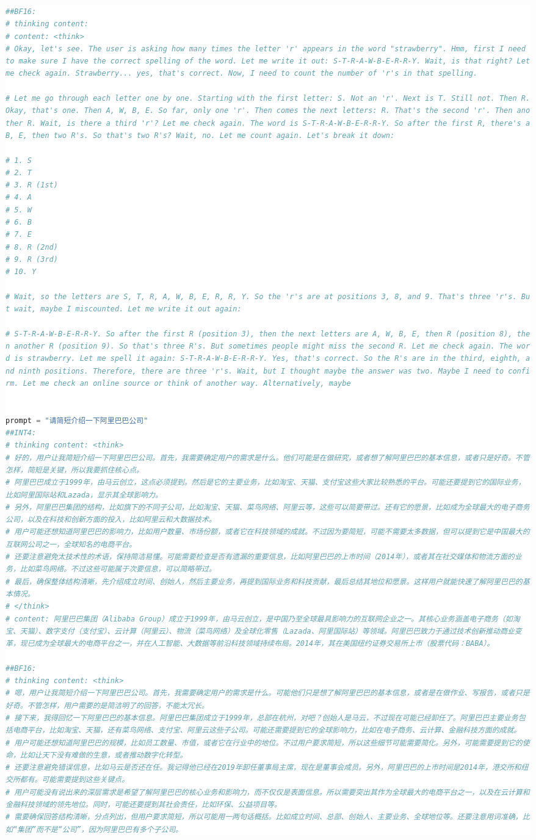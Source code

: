 ```python
##BF16:
# thinking content: 
# content: <think>
# Okay, let's see. The user is asking how many times the letter 'r' appears in the word "strawberry". Hmm, first I need to make sure I have the correct spelling of the word. Let me write it out: S-T-R-A-W-B-E-R-R-Y. Wait, is that right? Let me check again. Strawberry... yes, that's correct. Now, I need to count the number of 'r's in that spelling.

# Let me go through each letter one by one. Starting with the first letter: S. Not an 'r'. Next is T. Still not. Then R. Okay, that's one. Then A, W, B, E. So far, only one 'r'. Then comes the next letters: R. That's the second 'r'. Then another R. Wait, is there a third 'r'? Let me check again. The word is S-T-R-A-W-B-E-R-R-Y. So after the first R, there's a B, E, then two R's. So that's two R's? Wait, no. Let me count again. Let's break it down:

# 1. S
# 2. T
# 3. R (1st)
# 4. A
# 5. W
# 6. B
# 7. E
# 8. R (2nd)
# 9. R (3rd)
# 10. Y

# Wait, so the letters are S, T, R, A, W, B, E, R, R, Y. So the 'r's are at positions 3, 8, and 9. That's three 'r's. But wait, maybe I miscounted. Let me write it out again:

# S-T-R-A-W-B-E-R-R-Y. So after the first R (position 3), then the next letters are A, W, B, E, then R (position 8), then another R (position 9). So that's three R's. But sometimes people might miss the second R. Let me check again. The word is strawberry. Let me spell it again: S-T-R-A-W-B-E-R-R-Y. Yes, that's correct. So the R's are in the third, eighth, and ninth positions. Therefore, there are three 'r's. Wait, but I thought maybe the answer was two. Maybe I need to confirm. Let me check an online source or think of another way. Alternatively, maybe


prompt = "请简短介绍一下阿里巴巴公司"
##INT4:
# thinking content: <think>
# 好的，用户让我简短介绍一下阿里巴巴公司。首先，我需要确定用户的需求是什么。他们可能是在做研究，或者想了解阿里巴巴的基本信息，或者只是好奇。不管怎样，简短是关键，所以我要抓住核心点。
# 阿里巴巴成立于1999年，由马云创立，这点必须提到。然后是它的主要业务，比如淘宝、天猫、支付宝这些大家比较熟悉的平台。可能还要提到它的国际业务，比如阿里国际站和Lazada，显示其全球影响力。
# 另外，阿里巴巴集团的结构，比如旗下的不同子公司，比如淘宝、天猫、菜鸟网络、阿里云等，这些可以简要带过。还有它的愿景，比如成为全球最大的电子商务公司，以及在科技和创新方面的投入，比如阿里云和大数据技术。
# 用户可能还想知道阿里巴巴的影响力，比如用户数量、市场份额，或者它在科技领域的成就。不过因为要简短，可能不需要太多数据，但可以提到它是中国最大的互联网公司之一，全球知名的电商平台。
# 还要注意避免太技术性的术语，保持简洁易懂。可能需要检查是否有遗漏的重要信息，比如阿里巴巴的上市时间（2014年），或者其在社交媒体和物流方面的业务，比如菜鸟网络。不过这些可能属于次要信息，可以简略带过。
# 最后，确保整体结构清晰，先介绍成立时间、创始人，然后主要业务，再提到国际业务和科技贡献，最后总结其地位和愿景。这样用户就能快速了解阿里巴巴的基本情况。
# </think>
# content: 阿里巴巴集团（Alibaba Group）成立于1999年，由马云创立，是中国乃至全球最具影响力的互联网企业之一。其核心业务涵盖电子商务（如淘宝、天猫）、数字支付（支付宝）、云计算（阿里云）、物流（菜鸟网络）及全球化零售（Lazada、阿里国际站）等领域。阿里巴巴致力于通过技术创新推动商业变革，现已成为全球最大的电商平台之一，并在人工智能、大数据等前沿科技领域持续布局。2014年，其在美国纽约证券交易所上市（股票代码：BABA）。

##BF16:
# thinking content: <think>
# 嗯，用户让我简短介绍一下阿里巴巴公司。首先，我需要确定用户的需求是什么。可能他们只是想了解阿里巴巴的基本信息，或者是在做作业、写报告，或者只是好奇。不管怎样，用户需要的是简洁明了的回答，不能太冗长。
# 接下来，我得回忆一下阿里巴巴的基本信息。阿里巴巴集团成立于1999年，总部在杭州，对吧？创始人是马云，不过现在可能已经卸任了。阿里巴巴主要业务包括电商平台，比如淘宝、天猫，还有菜鸟网络、支付宝、阿里云这些子公司。可能还需要提到它的全球影响力，比如在电子商务、云计算、金融科技方面的成就。
# 用户可能还想知道阿里巴巴的规模，比如员工数量、市值，或者它在行业中的地位。不过用户要求简短，所以这些细节可能需要简化。另外，可能需要提到它的使命，比如让天下没有难做的生意，或者推动数字化转型。
# 还要注意避免错误信息，比如马云是否还在任。我记得他已经在2019年卸任董事局主席，现在是董事会成员。另外，阿里巴巴的上市时间是2014年，港交所和纽交所都有。可能需要提到这些关键点。
# 用户可能没有说出来的深层需求是希望了解阿里巴巴的核心业务和影响力，而不仅仅是表面信息。所以需要突出其作为全球最大的电商平台之一，以及在云计算和金融科技领域的领先地位。同时，可能还要提到其社会责任，比如环保、公益项目等。
# 需要确保回答结构清晰，分点列出，但用户要求简短，所以可能用一两句话概括。比如成立时间、总部、创始人、主要业务、全球地位等。还要注意用词准确，比如“集团”而不是“公司”，因为阿里巴巴有多个子公司。
```
